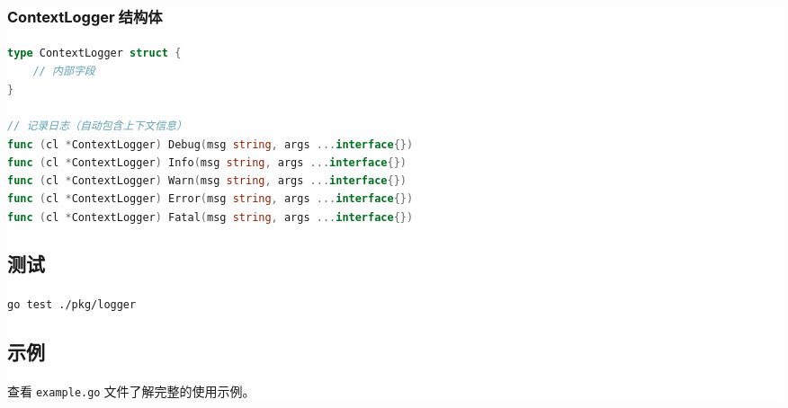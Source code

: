 ### ContextLogger 结构体

```go
type ContextLogger struct {
    // 内部字段
}

// 记录日志（自动包含上下文信息）
func (cl *ContextLogger) Debug(msg string, args ...interface{})
func (cl *ContextLogger) Info(msg string, args ...interface{})
func (cl *ContextLogger) Warn(msg string, args ...interface{})
func (cl *ContextLogger) Error(msg string, args ...interface{})
func (cl *ContextLogger) Fatal(msg string, args ...interface{})
```

## 测试

```bash
go test ./pkg/logger
```

## 示例

查看 `example.go` 文件了解完整的使用示例。
